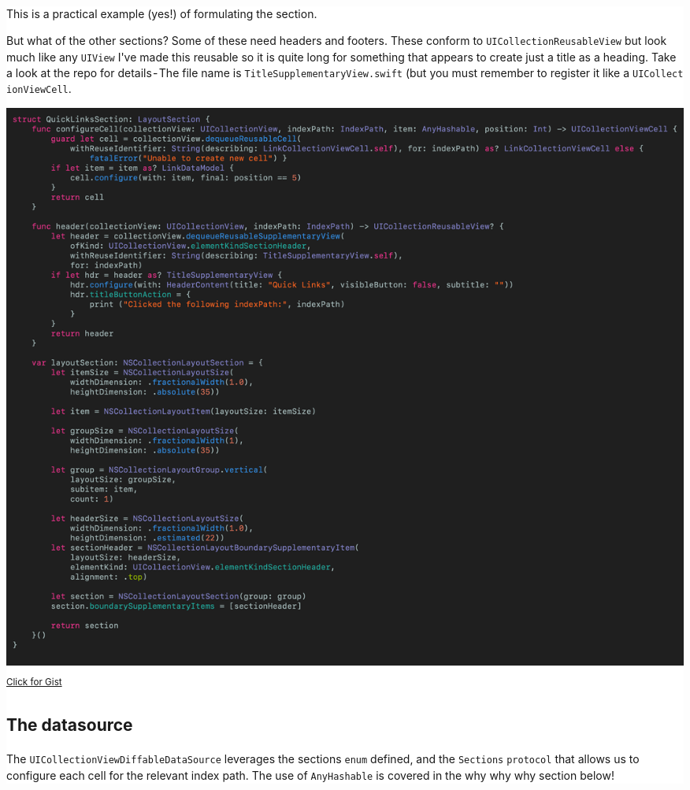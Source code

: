 This is a practical example (yes!) of formulating the section.

But what of the other sections? Some of these need headers and footers. These conform to `UICollectionReusableView` but look much like any `UIView` I've made this reusable so it is quite long for something that appears to create just a title as a heading. Take a look at the repo for details - The file name is `TitleSupplementaryView.swift` (but you must remember to register it like a `UICollectionViewCell`.

![quicklinkssection](Images/quicklinkssection.png)<br>
<sub>[Click for Gist](https://gist.github.com/stevencurtis/d1ab6a6327250b5656ed01e27b841f63)<sub>

## The datasource
The `UICollectionViewDiffableDataSource` leverages the sections `enum` defined, and the `Sections` `protocol` that allows us to configure each cell for the relevant index path. The use of `AnyHashable` is covered in the why why why section below!
